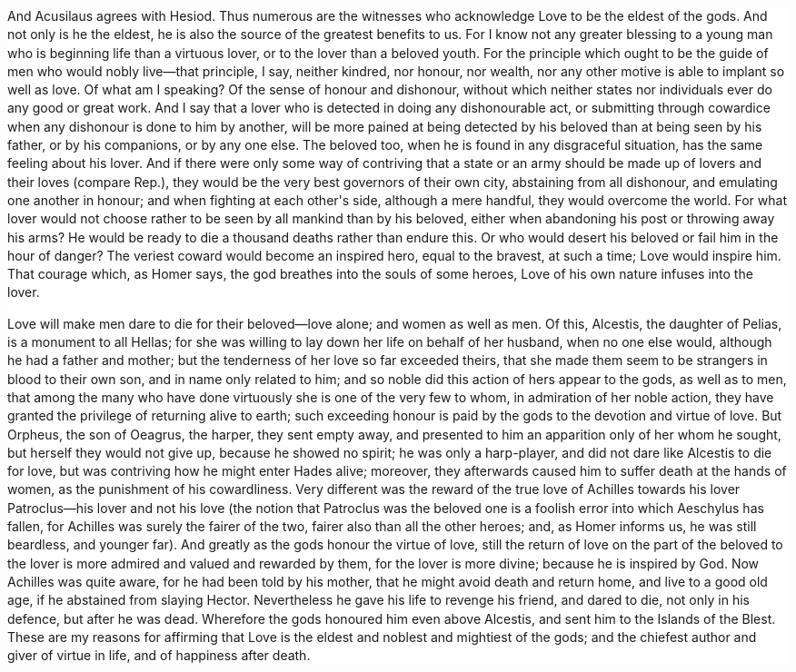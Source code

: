 And Acusilaus agrees with Hesiod. Thus numerous are the witnesses who acknowledge Love to be the eldest of the gods. And not only is he the eldest, he is also the source of the greatest benefits to us. For I know not any greater blessing to a young man who is beginning life than a virtuous lover, or to the lover than a beloved youth. For the principle which ought to be the guide of men who would nobly live—that principle, I say, neither kindred, nor honour, nor wealth, nor any other motive is able to implant so well as love. Of what am I speaking? Of the sense of honour and dishonour, without which neither states nor individuals ever do any good or great work. And I say that a lover who is detected in doing any dishonourable act, or submitting through cowardice when any dishonour is done to him by another, will be more pained at being detected by his beloved than at being seen by his father, or by his companions, or by any one else. The beloved too, when he is found in any disgraceful situation, has the same feeling about his lover. And if there were only some way of contriving that a state or an army should be made up of lovers and their loves (compare Rep.), they would be the very best governors of their own city, abstaining from all dishonour, and emulating one another in honour; and when fighting at each other's side, although a mere handful, they would overcome the world. For what lover would not choose rather to be seen by all mankind than by his beloved, either when abandoning his post or throwing away his arms? He would be ready to die a thousand deaths rather than endure this. Or who would desert his beloved or fail him in the hour of danger? The veriest coward would become an inspired hero, equal to the bravest, at such a time; Love would inspire him. That courage which, as Homer says, the god breathes into the souls of some heroes, Love of his own nature infuses into the lover.

Love will make men dare to die for their beloved—love alone; and women as well as men. Of this, Alcestis, the daughter of Pelias, is a monument to all Hellas; for she was willing to lay down her life on behalf of her husband, when no one else would, although he had a father and mother; but the tenderness of her love so far exceeded theirs, that she made them seem to be strangers in blood to their own son, and in name only related to him; and so noble did this action of hers appear to the gods, as well as to men, that among the many who have done virtuously she is one of the very few to whom, in admiration of her noble action, they have granted the privilege of returning alive to earth; such exceeding honour is paid by the gods to the devotion and virtue of love. But Orpheus, the son of Oeagrus, the harper, they sent empty away, and presented to him an apparition only of her whom he sought, but herself they would not give up, because he showed no spirit; he was only a harp-player, and did not dare like Alcestis to die for love, but was contriving how he might enter Hades alive; moreover, they afterwards caused him to suffer death at the hands of women, as the punishment of his cowardliness. Very different was the reward of the true love of Achilles towards his lover Patroclus—his lover and not his love (the notion that Patroclus was the beloved one is a foolish error into which Aeschylus has fallen, for Achilles was surely the fairer of the two, fairer also than all the other heroes; and, as Homer informs us, he was still beardless, and younger far). And greatly as the gods honour the virtue of love, still the return of love on the part of the beloved to the lover is more admired and valued and rewarded by them, for the lover is more divine; because he is inspired by God. Now Achilles was quite aware, for he had been told by his mother, that he might avoid death and return home, and live to a good old age, if he abstained from slaying Hector. Nevertheless he gave his life to revenge his friend, and dared to die, not only in his defence, but after he was dead. Wherefore the gods honoured him even above Alcestis, and sent him to the Islands of the Blest. These are my reasons for affirming that Love is the eldest and noblest and mightiest of the gods; and the chiefest author and giver of virtue in life, and of happiness after death.
